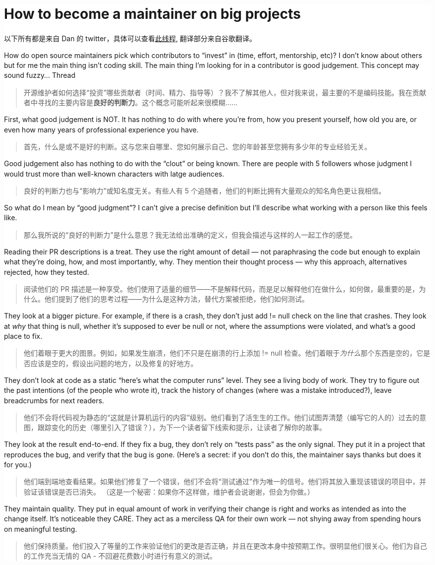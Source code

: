 # How to become a maintainer on big projects

以下所有都是来自 Dan 的 twitter，具体可以查看[此线程](https://twitter.com/dan_abramov/status/1463718359262973953), 翻译部分来自谷歌翻译。

How do open source maintainers pick which contributors to “invest” in (time, effort, mentorship, etc)? I don’t know about others but for me the main thing isn’t coding skill. The main thing I’m looking for in a contributor is good judgement. This concept may sound fuzzy… Thread

> 开源维护者如何选择“投资”哪些贡献者（时间、精力、指导等）？我不了解其他人，但对我来说，最主要的不是编码技能。我在贡献者中寻找的主要内容是**良好的判断力**。这个概念可能听起来很模糊……

First, what good judgement is NOT. It has nothing to do with where you’re from, how you present yourself, how old you are, or even how many years of professional experience you have.

> 首先，什么是或不是好的判断。这与您来自哪里、您如何展示自己、您的年龄甚至您拥有多少年的专业经验无关。

Good judgement also has nothing to do with the “clout” or being known. There are people with 5 followers whose judgment I would trust more than well-known characters with latge audiences.

> 良好的判断力也与“影响力”或知名度无关。有些人有 5 个追随者，他们的判断比拥有大量观众的知名角色更让我相信。

So what do I mean by “good judgment”? I can’t give a precise definition but I’ll describe what working with a person like this feels like.

> 那么我所说的“良好的判断力”是什么意思？我无法给出准确的定义，但我会描述与这样的人一起工作的感觉。

Reading their PR descriptions is a treat. They use the right amount of detail — not paraphrasing the code but enough to explain what they’re doing, how, and most importantly, why. They mention their thought process — why this approach, alternatives rejected, how they tested.

> 阅读他们的 PR 描述是一种享受。他们使用了适量的细节——不是解释代码，而是足以解释他们在做什么，如何做，最重要的是，为什么。他们提到了他们的思考过程——为什么是这种方法，替代方案被拒绝，他们如何测试。

They look at a bigger picture. For example, if there is a crash, they don’t just add != null check on the line that crashes. They look at _why_ that thing is null, whether it’s supposed to ever be null or not, where the assumptions were violated, and what’s a good place to fix.

> 他们着眼于更大的图景。例如，如果发生崩溃，他们不只是在崩溃的行上添加 != null 检查。他们着眼于*为什么*那个东西是空的，它是否应该是空的，假设出问题的地方，以及修复的好地方。

They don’t look at code as a static “here’s what the computer runs” level. They see a living body of work. They try to figure out the past intentions (of the people who wrote it), track the history of changes (where was a mistake introduced?), leave breadcrumbs for next readers.

> 他们不会将代码视为静态的“这就是计算机运行的内容”级别。他们看到了活生生的工作。他们试图弄清楚（编写它的人的）过去的意图，跟踪变化的历史（哪里引入了错误？），为下一个读者留下线索和提示，让读者了解你的故事。

They look at the result end-to-end. If they fix a bug, they don’t rely on “tests pass” as the only signal. They put it in a project that reproduces the bug, and verify that the bug is gone. (Here’s a secret: if you don’t do this, the maintainer says thanks but does it for you.)

> 他们端到端地查看结果。如果他们修复了一个错误，他们不会将“测试通过”作为唯一的信号。他们将其放入重现该错误的项目中，并验证该错误是否已消失。 （这是一个秘密：如果你不这样做，维护者会说谢谢，但会为你做。）

They maintain quality. They put in equal amount of work in verifying their change is right and works as intended as into the change itself. It’s noticeable they CARE. They act as a merciless QA for their own work — not shying away from spending hours on meaningful testing.

> 他们保持质量。他们投入了等量的工作来验证他们的更改是否正确，并且在更改本身中按预期工作。很明显他们很关心。他们为自己的工作充当无情的 QA - 不回避花费数小时进行有意义的测试。
